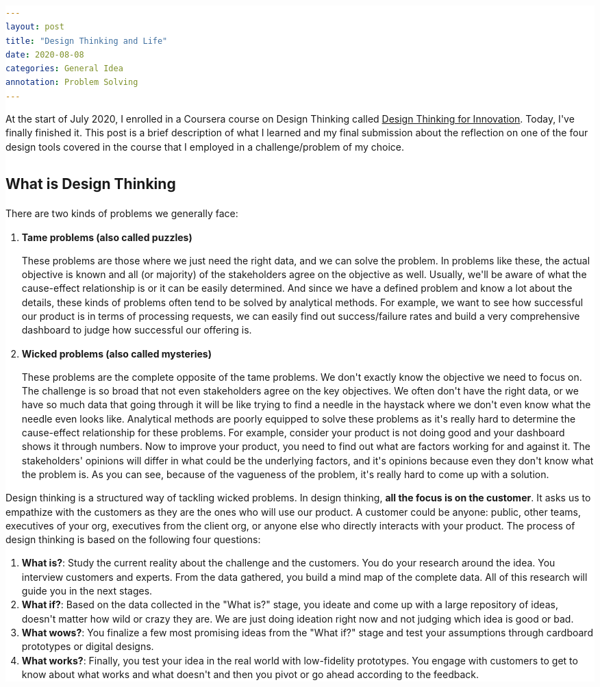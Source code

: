 ```yaml
---
layout: post
title: "Design Thinking and Life"
date: 2020-08-08
categories: General Idea
annotation: Problem Solving
---
```


At the start of July 2020, I enrolled in a Coursera course on Design Thinking called [Design Thinking for Innovation](https://www.coursera.org/learn/uva-darden-design-thinking-innovation). Today, I've finally finished it. This post is a brief description of what I learned and my final submission about the reflection on one of the four design tools covered in the course that I employed in a challenge/problem of my choice.

## What is Design Thinking

There are two kinds of problems we generally face:

1. **Tame problems (also called puzzles)**

    These problems are those where we just need the right data, and we can solve the problem. In problems like these, the actual objective is known and all (or majority) of the stakeholders agree on the objective as well. Usually, we'll be aware of what the cause-effect relationship is or it can be easily determined. And since we have a defined problem and know a lot about the details, these kinds of problems often tend to be solved by analytical methods. For example, we want to see how successful our product is in terms of processing requests, we can easily find out success/failure rates and build a very comprehensive dashboard to judge how successful our offering is.

2. **Wicked problems (also called mysteries)**

    These problems are the complete opposite of the tame problems. We don't exactly know the objective we need to focus on. The challenge is so broad that not even stakeholders agree on the key objectives. We often don't have the right data, or we have so much data that going through it will be like trying to find a needle in the haystack where we don't even know what the needle even looks like. Analytical methods are poorly equipped to solve these problems as it's really hard to determine the cause-effect relationship for these problems. For example, consider your product is not doing good and your dashboard shows it through numbers. Now to improve your product, you need to find out what are factors working for and against it. The stakeholders' opinions will differ in what could be the underlying factors, and it's opinions because even they don't know what the problem is. As you can see, because of the vagueness of the problem, it's really hard to come up with a solution.

Design thinking is a structured way of tackling wicked problems. In design thinking, **all the focus is on the customer**. It asks us to empathize with the customers as they are the ones who will use our product. A customer could be anyone: public, other teams, executives of your org, executives from the client org, or anyone else who directly interacts with your product. The process of design thinking is based on the following four questions:

1. **What is?**: Study the current reality about the challenge and the customers. You do your research around the idea. You interview customers and experts. From the data gathered, you build a mind map of the complete data. All of this research will guide you in the next stages.
2. **What if?**: Based on the data collected in the "What is?" stage, you ideate and come up with a large repository of ideas, doesn't matter how wild or crazy they are. We are just doing ideation right now and not judging which idea is good or bad.
3. **What wows?**: You finalize a few most promising ideas from the "What if?" stage and test your assumptions through cardboard prototypes or digital designs.
4. **What works?**: Finally, you test your idea in the real world with low-fidelity prototypes. You engage with customers to get to know about what works and what doesn't and then you pivot or go ahead according to the feedback.
